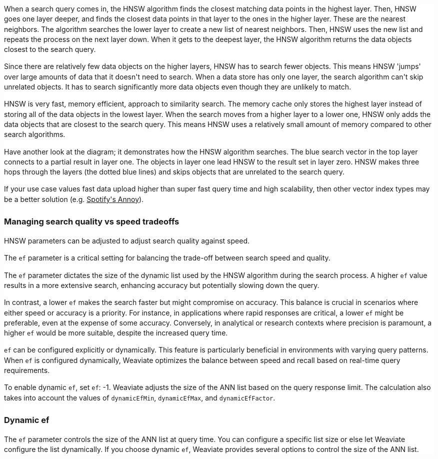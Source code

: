 When a search query comes in, the HNSW algorithm finds the closest matching data points in the highest layer. Then, HNSW goes one layer deeper, and finds the closest data points in that layer to the ones in the higher layer. These are the nearest neighbors. The algorithm searches the lower layer to create a new list of nearest neighbors. Then, HNSW uses the new list and repeats the process on the next layer down. When it gets to the deepest layer, the HNSW algorithm returns the data objects closest to the search query.

Since there are relatively few data objects on the higher layers, HNSW has to search fewer objects. This means HNSW 'jumps' over large amounts of data that it doesn't need to search. When a data store has only one layer, the search algorithm can't skip unrelated objects. It has to search significantly more data objects even though they are unlikely to match.

HNSW is very fast, memory efficient, approach to similarity search. The memory cache only stores the highest layer instead of storing all of the data objects in the lowest layer. When the search moves from a higher layer to a lower one, HNSW only adds the data objects that are closest to the search query. This means HNSW uses a relatively small amount of memory compared to other search algorithms.

Have another look at the diagram; it demonstrates how the HNSW algorithm searches. The blue search vector in the top layer connects to a partial result in layer one. The objects in layer one lead HNSW to the result set in layer zero. HNSW makes three hops through the layers (the dotted blue lines) and skips objects that are unrelated to the search query.

If your use case values fast data upload higher than super fast query time and high scalability, then other vector index types may be a better solution (e.g. [Spotify's Annoy](https://github.com/spotify/annoy)).

### Managing search quality vs speed tradeoffs

HNSW parameters can be adjusted to adjust search quality against speed.

The `ef` parameter is a critical setting for balancing the trade-off between search speed and quality.

The `ef` parameter dictates the size of the dynamic list used by the HNSW algorithm during the search process. A higher `ef` value results in a more extensive search, enhancing accuracy but potentially slowing down the query.

In contrast, a lower `ef` makes the search faster but might compromise on accuracy. This balance is crucial in scenarios where either speed or accuracy is a priority. For instance, in applications where rapid responses are critical, a lower `ef` might be preferable, even at the expense of some accuracy. Conversely, in analytical or research contexts where precision is paramount, a higher `ef` would be more suitable, despite the increased query time.

`ef` can be configured explicitly or dynamically. This feature is particularly beneficial in environments with varying query patterns. When `ef` is configured dynamically, Weaviate optimizes the balance between speed and recall based on real-time query requirements.

To enable dynamic `ef`, set `ef`: -1. Weaviate adjusts the size of the ANN list based on the query response limit. The calculation also takes into account the values of `dynamicEfMin`, `dynamicEfMax`, and `dynamicEfFactor`.

### Dynamic ef

The `ef` parameter controls the size of the ANN list at query time. You can configure a specific list size or else let Weaviate configure the list dynamically. If you choose dynamic `ef`, Weaviate provides several options to control the size of the ANN list.
